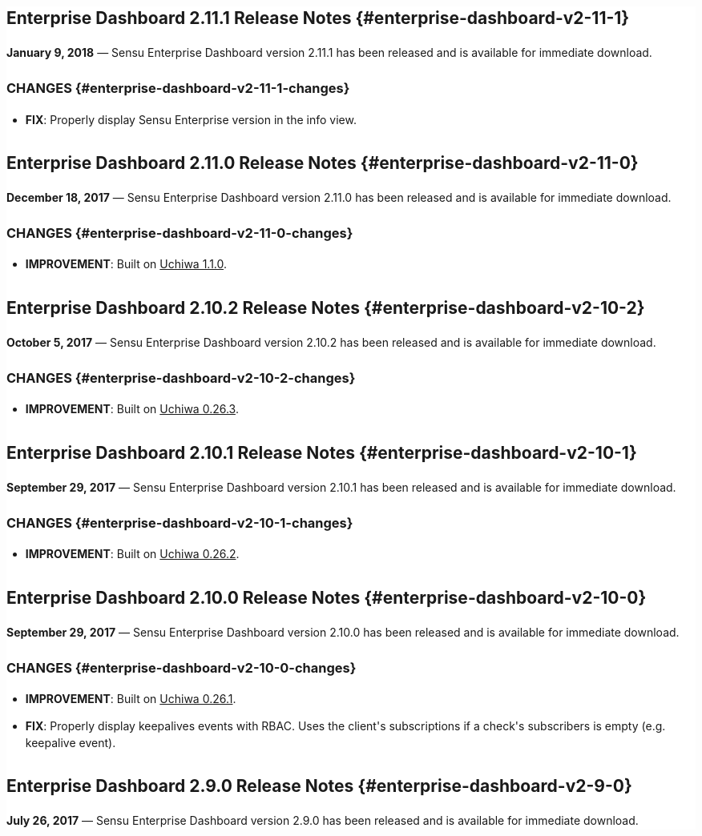 ## Enterprise Dashboard 2.11.1 Release Notes {#enterprise-dashboard-v2-11-1}
**January 9, 2018** &mdash; Sensu Enterprise Dashboard version 2.11.1 has been released and is available for immediate download. 

### CHANGES {#enterprise-dashboard-v2-11-1-changes}

- **FIX**: Properly display Sensu Enterprise version in the info view.

## Enterprise Dashboard 2.11.0 Release Notes {#enterprise-dashboard-v2-11-0}
**December 18, 2017** &mdash; Sensu Enterprise Dashboard version 2.11.0 has been released and is available for immediate download. 

### CHANGES {#enterprise-dashboard-v2-11-0-changes}

- **IMPROVEMENT**: Built on [Uchiwa 1.1.0][uchiwa-v1-1-0].

## Enterprise Dashboard 2.10.2 Release Notes {#enterprise-dashboard-v2-10-2}
**October 5, 2017** &mdash; Sensu Enterprise Dashboard version 2.10.2 has been released and is available for immediate download. 

### CHANGES {#enterprise-dashboard-v2-10-2-changes}

- **IMPROVEMENT**: Built on [Uchiwa 0.26.3][uchiwa-v0-26-3].

## Enterprise Dashboard 2.10.1 Release Notes {#enterprise-dashboard-v2-10-1}
**September 29, 2017** &mdash; Sensu Enterprise Dashboard version 2.10.1 has been released and is available for immediate download. 

### CHANGES {#enterprise-dashboard-v2-10-1-changes}

- **IMPROVEMENT**: Built on [Uchiwa 0.26.2][uchiwa-v0-26-2].

## Enterprise Dashboard 2.10.0 Release Notes {#enterprise-dashboard-v2-10-0}
**September 29, 2017** &mdash; Sensu Enterprise Dashboard version 2.10.0 has been released and is available for immediate download. 

### CHANGES {#enterprise-dashboard-v2-10-0-changes}

- **IMPROVEMENT**: Built on [Uchiwa 0.26.1][uchiwa-v0-26-1].

- **FIX**: Properly display keepalives events with RBAC. Uses the client's subscriptions if a check's subscribers is empty (e.g. keepalive event).

## Enterprise Dashboard 2.9.0 Release Notes {#enterprise-dashboard-v2-9-0}
**July 26, 2017** &mdash; Sensu Enterprise Dashboard version 2.9.0 has been released and is available for immediate download. 


[uchiwa-changelog]:  https://github.com/sensu/uchiwa/blob/master/CHANGELOG.md
[uchiwa-v1-4-1]: https://github.com/sensu/uchiwa/blob/master/CHANGELOG.md#141-2018-12-14
[uchiwa-v1-3-1]: https://github.com/sensu/uchiwa/blob/master/CHANGELOG.md#131-2018-06-11
[uchiwa-v1-1-1]: https://github.com/sensu/uchiwa/blob/master/CHANGELOG.md#111-2018-01-10
[uchiwa-v1-1-0]: https://github.com/sensu/uchiwa/blob/master/CHANGELOG.md#110-2017-12-15
[uchiwa-v0-26-3]: https://github.com/sensu/uchiwa/blob/master/CHANGELOG.md#0263-2017-10-05
[uchiwa-v0-26-2]: https://github.com/sensu/uchiwa/blob/master/CHANGELOG.md#0262-2017-10-02
[uchiwa-v0-26-1]: https://github.com/sensu/uchiwa/blob/master/CHANGELOG.md#0261-2017-09-29
[uchiwa-v0-25-3]: https://github.com/sensu/uchiwa/blob/master/CHANGELOG.md#0253-2017-07-25
[uchiwa-v0-25-2]: https://github.com/sensu/uchiwa/blob/master/CHANGELOG.md#0252-2017-05-16
[uchiwa-v0-25-1]: https://github.com/sensu/uchiwa/blob/master/CHANGELOG.md#0251-2017-05-10
[uchiwa-v0-24-0]: https://github.com/sensu/uchiwa/blob/master/CHANGELOG.md#0240-2017-04-13
[uchiwa-v0-23-1]: https://github.com/sensu/uchiwa/blob/master/CHANGELOG.md#0231-2017-03-29
[uchiwa-v0-23-1]: https://github.com/sensu/uchiwa/blob/master/CHANGELOG.md#0230-2017-03-24
[uchiwa-v0-22-2]: https://github.com/sensu/uchiwa/blob/master/CHANGELOG.md#0222-2017-03-10
[uchiwa-v0-22-1]: https://github.com/sensu/uchiwa/blob/master/CHANGELOG.md#0221-2017-02-06
[uchiwa-v0-21-0]: https://github.com/sensu/uchiwa/blob/master/CHANGELOG.md#0210-2016-12-08
[uchiwa-v0-20-2]: https://github.com/sensu/uchiwa/blob/master/CHANGELOG.md#0202-2016-11-21
[uchiwa-v0-19-0]: https://github.com/sensu/uchiwa/blob/master/CHANGELOG.md#0190-2016-10-16
[uchiwa-v0-17-1]: https://github.com/sensu/uchiwa/blob/master/CHANGELOG.md#0171-2016-08-02
[uchiwa-v0-17-0]: https://github.com/sensu/uchiwa/blob/master/CHANGELOG.md#0170-2016-07-20
[uchiwa-v0-16-0]: https://github.com/sensu/uchiwa/blob/master/CHANGELOG.md#0160-2016-06-23
[uchiwa-v0-15-0]: https://github.com/sensu/uchiwa/blob/master/CHANGELOG.md#0150-2016-06-02
[uchiwa-v0-14-3]: https://github.com/sensu/uchiwa/blob/master/CHANGELOG.md#0143-2016-03-03
[uchiwa-v0-14-2]: https://github.com/sensu/uchiwa/blob/master/CHANGELOG.md#0142-2016-02-02
[uchiwa-v0-14-1]: https://github.com/sensu/uchiwa/blob/master/CHANGELOG.md#0141-2016-01-15
[uchiwa-v0-13-0]: https://github.com/sensu/uchiwa/blob/master/CHANGELOG.md#0130-2015-11-22
[uchiwa-v0-12-1]: https://github.com/sensu/uchiwa/blob/master/CHANGELOG.md#0121-2015-11-05
[uchiwa-v0-11-2]: https://github.com/sensu/uchiwa/blob/master/CHANGELOG.md#0112-2015-10-04
[uchiwa-v0-10-4]: https://github.com/sensu/uchiwa/blob/master/CHANGELOG.md#0104-2015-09-01
[uchiwa-v0-10-3]: https://github.com/sensu/uchiwa/blob/master/CHANGELOG.md#0103-2015-08-03
[uchiwa-v0-9-1]: https://github.com/sensu/uchiwa/blob/master/CHANGELOG.md#091-2015-06-10
[uchiwa-v0-8-1]: https://github.com/sensu/uchiwa/blob/master/CHANGELOG.md#081-2015-05-05
[uchiwa-v0-7-1]: https://github.com/sensu/uchiwa/blob/master/CHANGELOG.md#071-2015-04-01